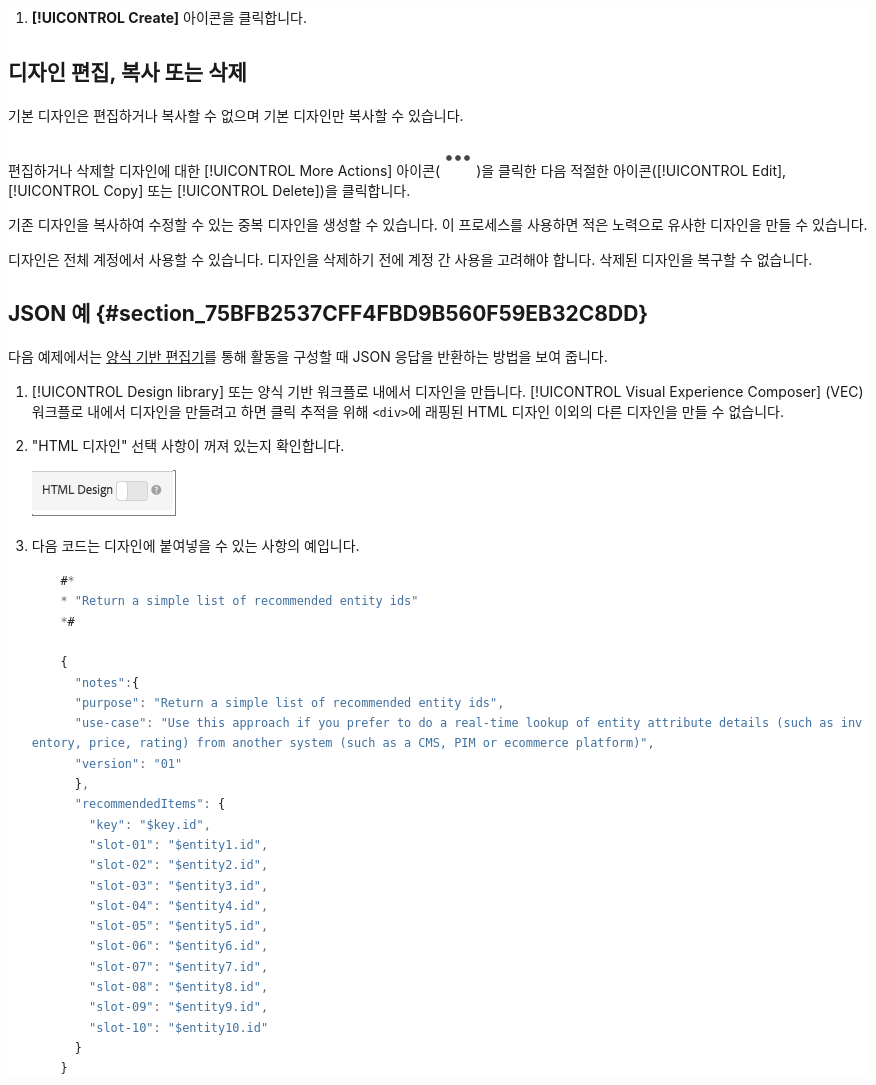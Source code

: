 1. **[!UICONTROL Create]** 아이콘을 클릭합니다.

## 디자인 편집, 복사 또는 삭제

기본 디자인은 편집하거나 복사할 수 없으며 기본 디자인만 복사할 수 있습니다.

편집하거나 삭제할 디자인에 대한 [!UICONTROL More Actions] 아이콘(![추가 작업 아이콘](/help/main/assets/icons/MoreSmallList.svg))을 클릭한 다음 적절한 아이콘([!UICONTROL Edit], [!UICONTROL Copy] 또는 [!UICONTROL Delete])을 클릭합니다.

기존 디자인을 복사하여 수정할 수 있는 중복 디자인을 생성할 수 있습니다. 이 프로세스를 사용하면 적은 노력으로 유사한 디자인을 만들 수 있습니다.

디자인은 전체 계정에서 사용할 수 있습니다. 디자인을 삭제하기 전에 계정 간 사용을 고려해야 합니다. 삭제된 디자인을 복구할 수 없습니다.

## JSON 예 {#section_75BFB2537CFF4FBD9B560F59EB32C8DD}

다음 예제에서는 [양식 기반 편집기](/help/main/c-experiences/form-experience-composer.md)를 통해 활동을 구성할 때 JSON 응답을 반환하는 방법을 보여 줍니다.

1. [!UICONTROL Design library] 또는 양식 기반 워크플로 내에서 디자인을 만듭니다. [!UICONTROL Visual Experience Composer] (VEC) 워크플로 내에서 디자인을 만들려고 하면 클릭 추적을 위해 `<div>`에 래핑된 HTML 디자인 이외의 다른 디자인을 만들 수 없습니다.

1. &quot;HTML 디자인&quot; 선택 사항이 꺼져 있는지 확인합니다.

   ![html_design_toggle 이미지](assets/html_design_toggle.png)

1. 다음 코드는 디자인에 붙여넣을 수 있는 사항의 예입니다.

   ```javascript
       #* 
       * "Return a simple list of recommended entity ids"   
       *#
   
       {   
         "notes":{   
         "purpose": "Return a simple list of recommended entity ids",   
         "use-case": "Use this approach if you prefer to do a real-time lookup of entity attribute details (such as inventory, price, rating) from another system (such as a CMS, PIM or ecommerce platform)",   
         "version": "01"   
         },   
         "recommendedItems": {   
           "key": "$key.id",   
           "slot-01": "$entity1.id",   
           "slot-02": "$entity2.id",   
           "slot-03": "$entity3.id",   
           "slot-04": "$entity4.id",   
           "slot-05": "$entity5.id",   
           "slot-06": "$entity6.id",   
           "slot-07": "$entity7.id",   
           "slot-08": "$entity8.id",   
           "slot-09": "$entity9.id",   
           "slot-10": "$entity10.id"   
         }   
       }  
   ```
